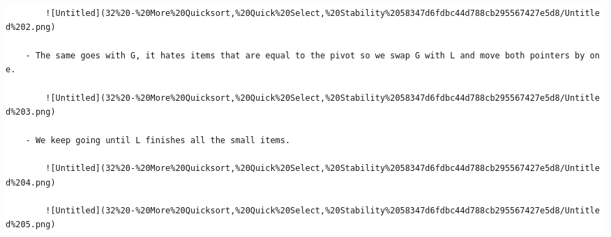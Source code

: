             ![Untitled](32%20-%20More%20Quicksort,%20Quick%20Select,%20Stability%2058347d6fdbc44d788cb295567427e5d8/Untitled%202.png)
            
        - The same goes with G, it hates items that are equal to the pivot so we swap G with L and move both pointers by one.
            
            ![Untitled](32%20-%20More%20Quicksort,%20Quick%20Select,%20Stability%2058347d6fdbc44d788cb295567427e5d8/Untitled%203.png)
            
        - We keep going until L finishes all the small items.
            
            ![Untitled](32%20-%20More%20Quicksort,%20Quick%20Select,%20Stability%2058347d6fdbc44d788cb295567427e5d8/Untitled%204.png)
            
            ![Untitled](32%20-%20More%20Quicksort,%20Quick%20Select,%20Stability%2058347d6fdbc44d788cb295567427e5d8/Untitled%205.png)
            